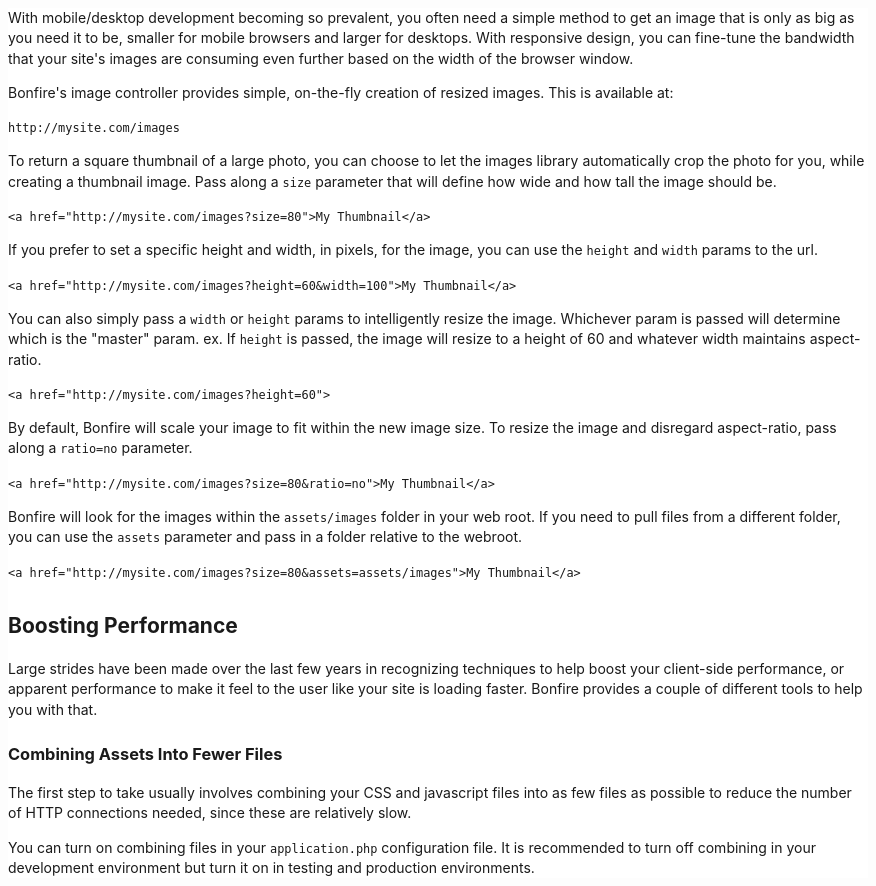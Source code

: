 With mobile/desktop development becoming so prevalent, you often need a simple method to get an image that is only as big as you need it to be, smaller for mobile browsers and larger for desktops. With responsive design, you can fine-tune the bandwidth that your site's images are consuming even further based on the width of the browser window.

Bonfire's image controller provides simple, on-the-fly creation of resized images. This is available at:

    http://mysite.com/images

To return a square thumbnail of a large photo, you can choose to let the images library automatically crop the photo for you, while creating a thumbnail image. Pass along a `size` parameter that will define how wide and how tall the image should be.


    <a href="http://mysite.com/images?size=80">My Thumbnail</a>


If you prefer to set a specific height and width, in pixels, for the image, you can use the `height` and `width` params to the url.


    <a href="http://mysite.com/images?height=60&width=100">My Thumbnail</a>

You can also simply pass a `width` or `height` params to intelligently resize the image. Whichever param is passed will determine which is the "master" param. ex. If `height` is passed, the image will resize to a height of 60 and whatever width maintains aspect-ratio.

    <a href="http://mysite.com/images?height=60">
    

By default, Bonfire will scale your image to fit within the new image size. To resize the image and disregard aspect-ratio, pass along a `ratio=no` parameter.


    <a href="http://mysite.com/images?size=80&ratio=no">My Thumbnail</a>


Bonfire will look for the images within the `assets/images` folder in your web root. If you need to pull files from a different folder, you can use the `assets` parameter and pass in a folder relative to the webroot.

    <a href="http://mysite.com/images?size=80&assets=assets/images">My Thumbnail</a>


<a name="performance"></a>
## Boosting Performance

Large strides have been made over the last few years in recognizing techniques to help boost your client-side performance, or apparent performance to make it feel to the user like your site is loading faster. Bonfire provides a couple of different tools to help you with that.

<a name="combining"></a>
### Combining Assets Into Fewer Files

The first step to take usually involves combining your CSS and javascript files into as few files as possible to reduce the number of HTTP connections needed, since these are relatively slow.

You can turn on combining files in your `application.php` configuration file. It is recommended to turn off combining in your development environment but turn it on in testing and production environments.
